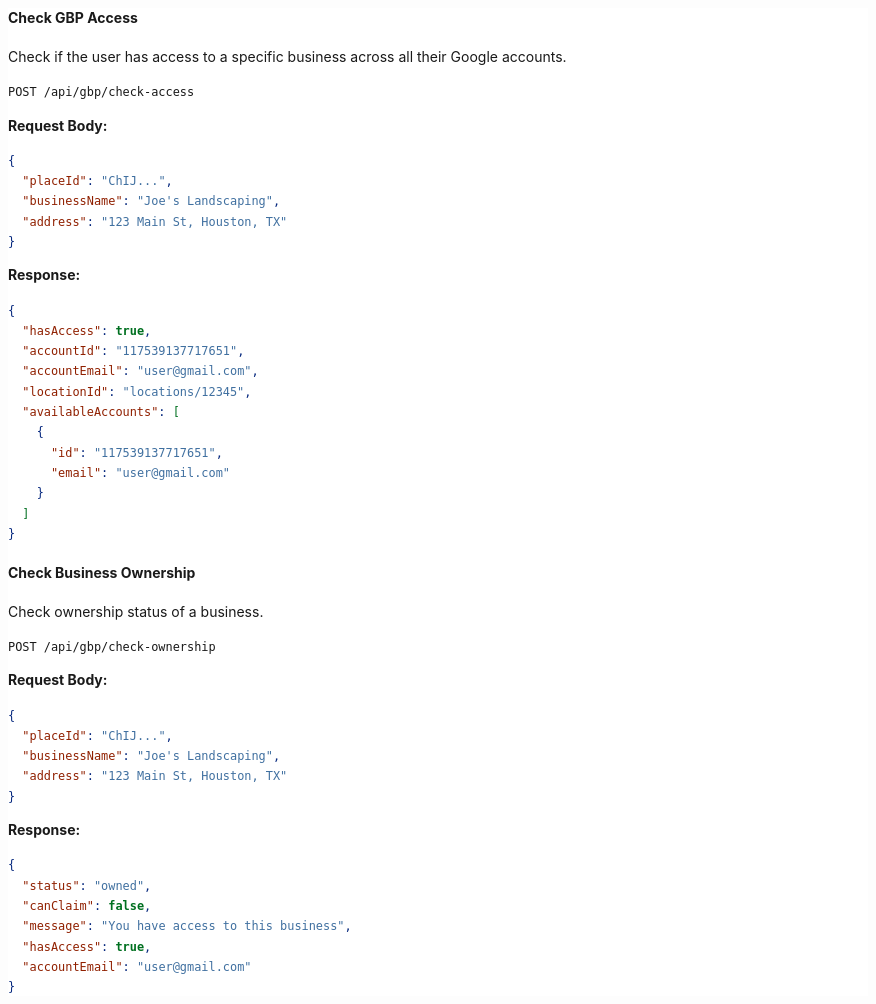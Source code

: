 #### Check GBP Access
Check if the user has access to a specific business across all their Google accounts.

```
POST /api/gbp/check-access
```

**Request Body:**
```json
{
  "placeId": "ChIJ...",
  "businessName": "Joe's Landscaping",
  "address": "123 Main St, Houston, TX"
}
```

**Response:**
```json
{
  "hasAccess": true,
  "accountId": "117539137717651",
  "accountEmail": "user@gmail.com",
  "locationId": "locations/12345",
  "availableAccounts": [
    {
      "id": "117539137717651",
      "email": "user@gmail.com"
    }
  ]
}
```

#### Check Business Ownership
Check ownership status of a business.

```
POST /api/gbp/check-ownership
```

**Request Body:**
```json
{
  "placeId": "ChIJ...",
  "businessName": "Joe's Landscaping",
  "address": "123 Main St, Houston, TX"
}
```

**Response:**
```json
{
  "status": "owned",
  "canClaim": false,
  "message": "You have access to this business",
  "hasAccess": true,
  "accountEmail": "user@gmail.com"
}
```

